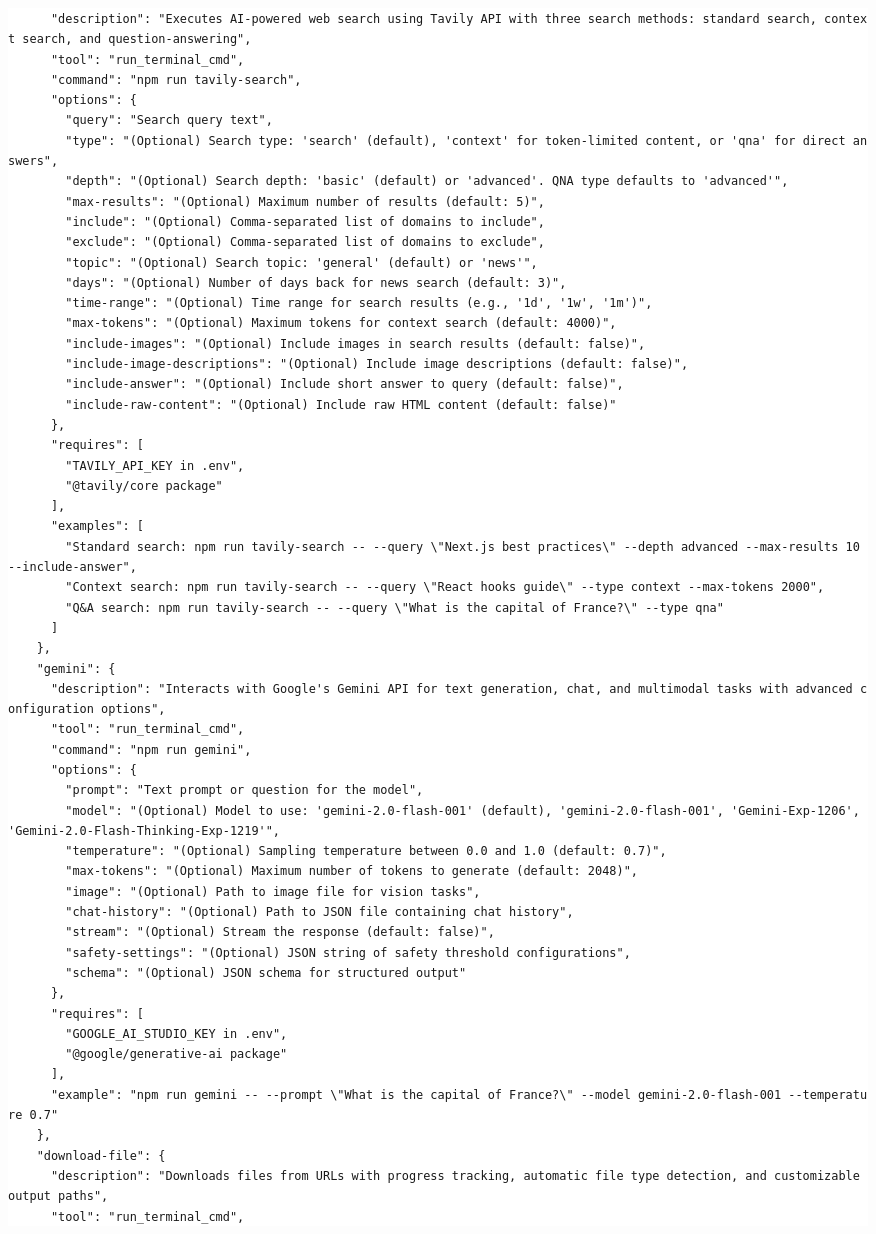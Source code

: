 ````For code blocks use four backticks to start and end.
      "description": "Executes AI-powered web search using Tavily API with three search methods: standard search, context search, and question-answering",
      "tool": "run_terminal_cmd",
      "command": "npm run tavily-search",
      "options": {
        "query": "Search query text",
        "type": "(Optional) Search type: 'search' (default), 'context' for token-limited content, or 'qna' for direct answers",
        "depth": "(Optional) Search depth: 'basic' (default) or 'advanced'. QNA type defaults to 'advanced'",
        "max-results": "(Optional) Maximum number of results (default: 5)",
        "include": "(Optional) Comma-separated list of domains to include",
        "exclude": "(Optional) Comma-separated list of domains to exclude",
        "topic": "(Optional) Search topic: 'general' (default) or 'news'",
        "days": "(Optional) Number of days back for news search (default: 3)",
        "time-range": "(Optional) Time range for search results (e.g., '1d', '1w', '1m')",
        "max-tokens": "(Optional) Maximum tokens for context search (default: 4000)",
        "include-images": "(Optional) Include images in search results (default: false)",
        "include-image-descriptions": "(Optional) Include image descriptions (default: false)",
        "include-answer": "(Optional) Include short answer to query (default: false)",
        "include-raw-content": "(Optional) Include raw HTML content (default: false)"
      },
      "requires": [
        "TAVILY_API_KEY in .env",
        "@tavily/core package"
      ],
      "examples": [
        "Standard search: npm run tavily-search -- --query \"Next.js best practices\" --depth advanced --max-results 10 --include-answer",
        "Context search: npm run tavily-search -- --query \"React hooks guide\" --type context --max-tokens 2000",
        "Q&A search: npm run tavily-search -- --query \"What is the capital of France?\" --type qna"
      ]
    },
    "gemini": {
      "description": "Interacts with Google's Gemini API for text generation, chat, and multimodal tasks with advanced configuration options",
      "tool": "run_terminal_cmd",
      "command": "npm run gemini",
      "options": {
        "prompt": "Text prompt or question for the model",
        "model": "(Optional) Model to use: 'gemini-2.0-flash-001' (default), 'gemini-2.0-flash-001', 'Gemini-Exp-1206', 'Gemini-2.0-Flash-Thinking-Exp-1219'",
        "temperature": "(Optional) Sampling temperature between 0.0 and 1.0 (default: 0.7)",
        "max-tokens": "(Optional) Maximum number of tokens to generate (default: 2048)",
        "image": "(Optional) Path to image file for vision tasks",
        "chat-history": "(Optional) Path to JSON file containing chat history",
        "stream": "(Optional) Stream the response (default: false)",
        "safety-settings": "(Optional) JSON string of safety threshold configurations",
        "schema": "(Optional) JSON schema for structured output"
      },
      "requires": [
        "GOOGLE_AI_STUDIO_KEY in .env",
        "@google/generative-ai package"
      ],
      "example": "npm run gemini -- --prompt \"What is the capital of France?\" --model gemini-2.0-flash-001 --temperature 0.7"
    },
    "download-file": {
      "description": "Downloads files from URLs with progress tracking, automatic file type detection, and customizable output paths",
      "tool": "run_terminal_cmd",
````
